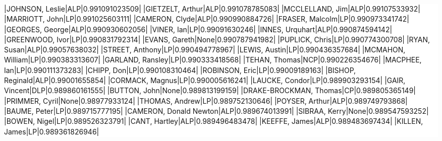 |JOHNSON, Leslie|ALP|0.991091023509|
|GIETZELT, Arthur|ALP|0.991078785083|
|MCCLELLAND, Jim|ALP|0.99107533932|
|MARRIOTT, John|LP|0.991025603111|
|CAMERON, Clyde|ALP|0.990990884726|
|FRASER, Malcolm|LP|0.990973341742|
|GEORGES, George|ALP|0.990930602056|
|VINER, Ian|LP|0.99091630246|
|INNES, Urquhart|ALP|0.990874594142|
|GREENWOOD, Ivor|LP|0.990831792314|
|EVANS, Gareth|None|0.990787941982|
|PUPLICK, Chris|LP|0.990774300708|
|RYAN, Susan|ALP|0.99057638032|
|STREET, Anthony|LP|0.990494778967|
|LEWIS, Austin|LP|0.990436357684|
|MCMAHON, William|LP|0.990383313607|
|GARLAND, Ransley|LP|0.990333418568|
|TEHAN, Thomas|NCP|0.990226354676|
|MACPHEE, Ian|LP|0.990111373283|
|CHIPP, Don|LP|0.990108310464|
|ROBINSON, Eric|LP|0.99009189163|
|BISHOP, Reginald|ALP|0.99001655854|
|CORMACK, Magnus|LP|0.990005616241|
|LAUCKE, Condor|LP|0.989903293154|
|GAIR, Vincent|DLP|0.989860161555|
|BUTTON, John|None|0.989813199159|
|DRAKE-BROCKMAN, Thomas|CP|0.989805365149|
|PRIMMER, Cyril|None|0.98977933124|
|THOMAS, Andrew|LP|0.989752130646|
|POYSER, Arthur|ALP|0.989749793868|
|BAUME, Peter|LP|0.989715777195|
|CAMERON, Donald Newton|ALP|0.989674013991|
|SIBRAA, Kerry|None|0.989547593252|
|BOWEN, Nigel|LP|0.989526323791|
|CANT, Hartley|ALP|0.989496483478|
|KEEFFE, James|ALP|0.989483697434|
|KILLEN, James|LP|0.989361826946|